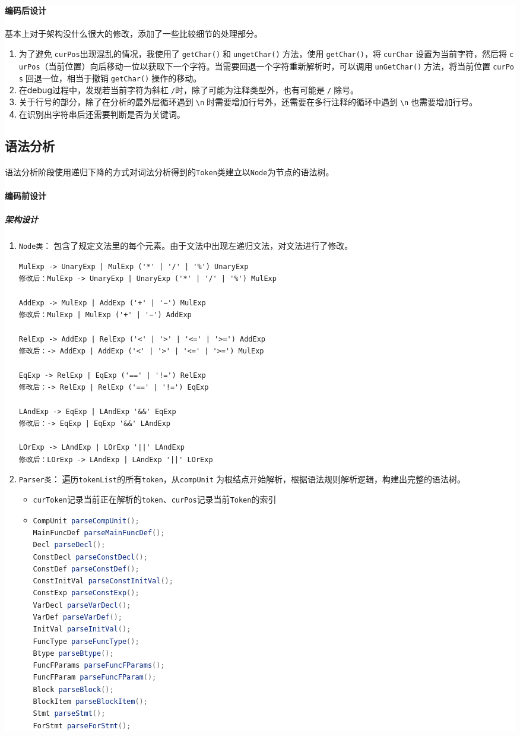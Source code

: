

#### 编码后设计

基本上对于架构没什么很大的修改，添加了一些比较细节的处理部分。

1. 为了避免 `curPos`出现混乱的情况，我使用了 `getChar()` 和 `ungetChar()` 方法，使用  `getChar()`，将 `curChar` 设置为当前字符，然后将 `curPos`（当前位置）向后移动一位以获取下一个字符。当需要回退一个字符重新解析时，可以调用 `unGetChar()` 方法，将当前位置 `curPos` 回退一位，相当于撤销 `getChar()` 操作的移动。
2. 在debug过程中，发现若当前字符为斜杠 `/`时，除了可能为注释类型外，也有可能是 `/` 除号。
3. 关于行号的部分，除了在分析的最外层循环遇到 `\n` 时需要增加行号外，还需要在多行注释的循环中遇到 `\n` 也需要增加行号。
4. 在识别出字符串后还需要判断是否为关键词。



## 语法分析

语法分析阶段使用递归下降的方式对词法分析得到的`Token`类建立以`Node`为节点的语法树。

#### 编码前设计

##### 架构设计

1. `Node类`： 包含了规定文法里的每个元素。由于文法中出现左递归文法，对文法进行了修改。

   ```
   MulExp -> UnaryExp | MulExp ('*' | '/' | '%') UnaryExp 
   修改后：MulExp -> UnaryExp | UnaryExp ('*' | '/' | '%') MulExp
   
   AddExp -> MulExp | AddExp ('+' | '−') MulExp 
   修改后：MulExp | MulExp ('+' | '−') AddExp
   
   RelExp -> AddExp | RelExp ('<' | '>' | '<=' | '>=') AddExp 
   修改后：-> AddExp | AddExp ('<' | '>' | '<=' | '>=') MulExp 
   
   EqExp -> RelExp | EqExp ('==' | '!=') RelExp 
   修改后：-> RelExp | RelExp ('==' | '!=') EqExp 
   
   LAndExp -> EqExp | LAndExp '&&' EqExp 
   修改后：-> EqExp | EqExp '&&' LAndExp 
   
   LOrExp -> LAndExp | LOrExp '||' LAndExp 
   修改后：LOrExp -> LAndExp | LAndExp '||' LOrExp 
   ```

2. `Parser类`： 遍历`tokenList`的所有`token`，从`compUnit` 为根结点开始解析，根据语法规则解析逻辑，构建出完整的语法树。

   - `curToken`记录当前正在解析的`token`、`curPos`记录当前`Token`的索引

   - ```java
     CompUnit parseCompUnit();
     MainFuncDef parseMainFuncDef();
     Decl parseDecl();
     ConstDecl parseConstDecl();
     ConstDef parseConstDef();
     ConstInitVal parseConstInitVal();
     ConstExp parseConstExp();
     VarDecl parseVarDecl();
     VarDef parseVarDef();
     InitVal parseInitVal();
     FuncType parseFuncType();
     Btype parseBtype();
     FuncFParams parseFuncFParams();
     FuncFParam parseFuncFParam();
     Block parseBlock();
     BlockItem parseBlockItem();
     Stmt parseStmt();
     ForStmt parseForStmt();